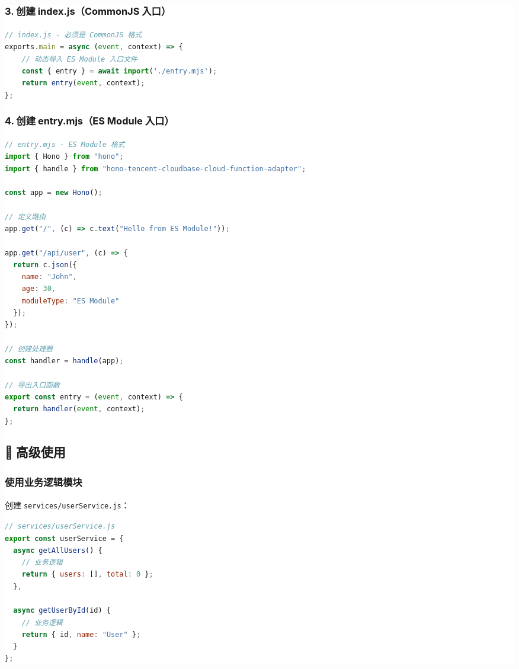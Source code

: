 ### 3. 创建 index.js（CommonJS 入口）

```javascript
// index.js - 必须是 CommonJS 格式
exports.main = async (event, context) => {
    // 动态导入 ES Module 入口文件
    const { entry } = await import('./entry.mjs');
    return entry(event, context);
};
```

### 4. 创建 entry.mjs（ES Module 入口）

```javascript
// entry.mjs - ES Module 格式
import { Hono } from "hono";
import { handle } from "hono-tencent-cloudbase-cloud-function-adapter";

const app = new Hono();

// 定义路由
app.get("/", (c) => c.text("Hello from ES Module!"));

app.get("/api/user", (c) => {
  return c.json({ 
    name: "John", 
    age: 30,
    moduleType: "ES Module"
  });
});

// 创建处理器
const handler = handle(app);

// 导出入口函数
export const entry = (event, context) => {
  return handler(event, context);
};
```

## 🔧 高级使用

### 使用业务逻辑模块

创建 `services/userService.js`：

```javascript
// services/userService.js
export const userService = {
  async getAllUsers() {
    // 业务逻辑
    return { users: [], total: 0 };
  },
  
  async getUserById(id) {
    // 业务逻辑
    return { id, name: "User" };
  }
};
```
